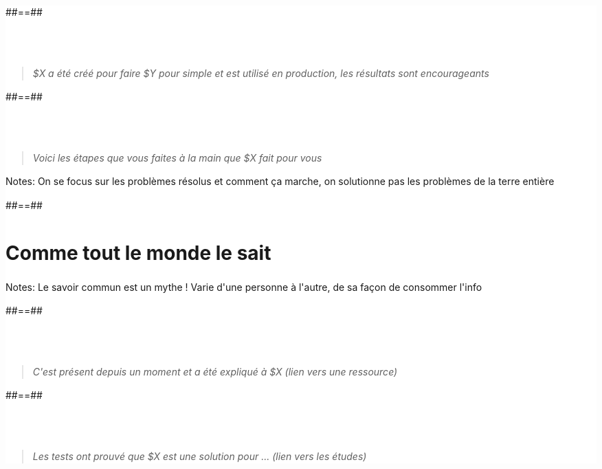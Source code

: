 ##==##



<br><br>
<blockquote> 
<cite>
$X a été créé pour faire $Y pour simple et est utilisé en production, les résultats sont encourageants
</cite>
</blockquote>

##==##



<br><br>
<blockquote> 
<cite>
Voici les étapes que vous faites à la main que $X fait pour vous
</cite>
</blockquote>

Notes:
On se focus sur les problèmes résolus et comment ça marche, on solutionne pas les problèmes de la terre entière

##==##



# Comme tout le monde le sait

Notes:
Le savoir commun est un mythe ! 
Varie d'une personne à l'autre, de sa façon de consommer l'info

##==##



<br><br>
<blockquote> 
<cite>
C'est présent depuis un moment et a été expliqué à $X (lien vers une ressource)
</cite>
</blockquote>

##==##



<br><br>
<blockquote> 
<cite>
Les tests ont prouvé que $X est une solution pour ... (lien vers les études)
</cite>
</blockquote>
